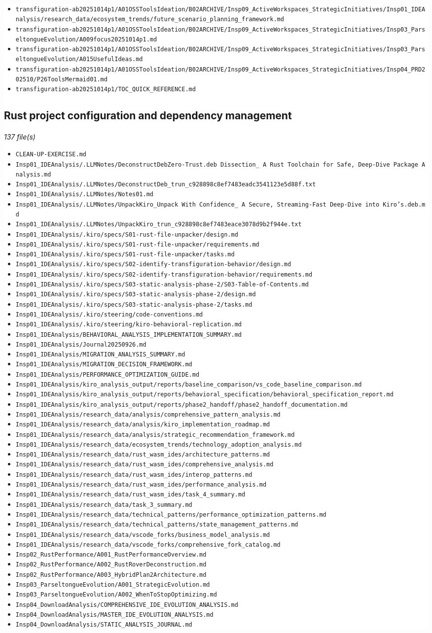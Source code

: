 - `transfiguration-ab20251014p1/A01OSSToolsIdeation/B02ARCHIVE/Insp09_ActiveWorkspaces_StrategicInitiatives/Insp01_IDEAnalysis/research_data/ecosystem_trends/future_scenario_planning_framework.md`
- `transfiguration-ab20251014p1/A01OSSToolsIdeation/B02ARCHIVE/Insp09_ActiveWorkspaces_StrategicInitiatives/Insp03_ParseltongueEvolution/A009focus20251014p1.md`
- `transfiguration-ab20251014p1/A01OSSToolsIdeation/B02ARCHIVE/Insp09_ActiveWorkspaces_StrategicInitiatives/Insp03_ParseltongueEvolution/A015UsefulIdeas.md`
- `transfiguration-ab20251014p1/A01OSSToolsIdeation/B02ARCHIVE/Insp09_ActiveWorkspaces_StrategicInitiatives/Insp04_PRD202510/P26ToolsMermaid01.md`
- `transfiguration-ab20251014p1/TOC_QUICK_REFERENCE.md`

## Rust project configuration and dependency management

*137 file(s)*

- `CLEAN-UP-EXERCISE.md`
- `Insp01_IDEAnalysis/.LLMNotes/DeconstructDebZero-Trust.deb Dissection_ A Rust Toolchain for Safe, Deep-Dive Package Analysis.md`
- `Insp01_IDEAnalysis/.LLMNotes/DeconstructDeb_trun_c928898c8ef7483eadc3541123e5d88f.txt`
- `Insp01_IDEAnalysis/.LLMNotes/Notes01.md`
- `Insp01_IDEAnalysis/.LLMNotes/UnpackKiro_Unpack With Confidence_ A Secure, Streaming-Fast Deep-Dive into Kiro’s.deb.md`
- `Insp01_IDEAnalysis/.LLMNotes/UnpackKiro_trun_c928898c8ef7483eace3078d9b2f944e.txt`
- `Insp01_IDEAnalysis/.kiro/specs/S01-rust-file-unpacker/design.md`
- `Insp01_IDEAnalysis/.kiro/specs/S01-rust-file-unpacker/requirements.md`
- `Insp01_IDEAnalysis/.kiro/specs/S01-rust-file-unpacker/tasks.md`
- `Insp01_IDEAnalysis/.kiro/specs/S02-identify-transfiguration-behavior/design.md`
- `Insp01_IDEAnalysis/.kiro/specs/S02-identify-transfiguration-behavior/requirements.md`
- `Insp01_IDEAnalysis/.kiro/specs/S03-static-analysis-phase-2/S03-Table-of-Contents.md`
- `Insp01_IDEAnalysis/.kiro/specs/S03-static-analysis-phase-2/design.md`
- `Insp01_IDEAnalysis/.kiro/specs/S03-static-analysis-phase-2/tasks.md`
- `Insp01_IDEAnalysis/.kiro/steering/code-conventions.md`
- `Insp01_IDEAnalysis/.kiro/steering/kiro-behavioral-replication.md`
- `Insp01_IDEAnalysis/BEHAVIORAL_ANALYSIS_IMPLEMENTATION_SUMMARY.md`
- `Insp01_IDEAnalysis/Journal20250926.md`
- `Insp01_IDEAnalysis/MIGRATION_ANALYSIS_SUMMARY.md`
- `Insp01_IDEAnalysis/MIGRATION_DECISION_FRAMEWORK.md`
- `Insp01_IDEAnalysis/PERFORMANCE_OPTIMIZATION_GUIDE.md`
- `Insp01_IDEAnalysis/kiro_analysis_output/reports/baseline_comparison/vs_code_baseline_comparison.md`
- `Insp01_IDEAnalysis/kiro_analysis_output/reports/behavioral_specification/behavioral_specification_report.md`
- `Insp01_IDEAnalysis/kiro_analysis_output/reports/phase2_handoff/phase2_handoff_documentation.md`
- `Insp01_IDEAnalysis/research_data/analysis/comprehensive_pattern_analysis.md`
- `Insp01_IDEAnalysis/research_data/analysis/kiro_implementation_roadmap.md`
- `Insp01_IDEAnalysis/research_data/analysis/strategic_recommendation_framework.md`
- `Insp01_IDEAnalysis/research_data/ecosystem_trends/technology_adoption_analysis.md`
- `Insp01_IDEAnalysis/research_data/rust_wasm_ides/architecture_patterns.md`
- `Insp01_IDEAnalysis/research_data/rust_wasm_ides/comprehensive_analysis.md`
- `Insp01_IDEAnalysis/research_data/rust_wasm_ides/interop_patterns.md`
- `Insp01_IDEAnalysis/research_data/rust_wasm_ides/performance_analysis.md`
- `Insp01_IDEAnalysis/research_data/rust_wasm_ides/task_4_summary.md`
- `Insp01_IDEAnalysis/research_data/task_3_summary.md`
- `Insp01_IDEAnalysis/research_data/technical_patterns/performance_optimization_patterns.md`
- `Insp01_IDEAnalysis/research_data/technical_patterns/state_management_patterns.md`
- `Insp01_IDEAnalysis/research_data/vscode_forks/business_model_analysis.md`
- `Insp01_IDEAnalysis/research_data/vscode_forks/comprehensive_fork_catalog.md`
- `Insp02_RustPerformance/A001_RustPerformanceOverview.md`
- `Insp02_RustPerformance/A002_RustRoverDeconstruction.md`
- `Insp02_RustPerformance/A003_HybridPlan2Architecture.md`
- `Insp03_ParseltongueEvolution/A001_StrategicEvolution.md`
- `Insp03_ParseltongueEvolution/A002_WhenToStopOptimizing.md`
- `Insp04_DownloadAnalysis/COMPREHENSIVE_IDE_EVOLUTION_ANALYSIS.md`
- `Insp04_DownloadAnalysis/MASTER_IDE_EVOLUTION_ANALYSIS.md`
- `Insp04_DownloadAnalysis/STATIC_ANALYSIS_JOURNAL.md`